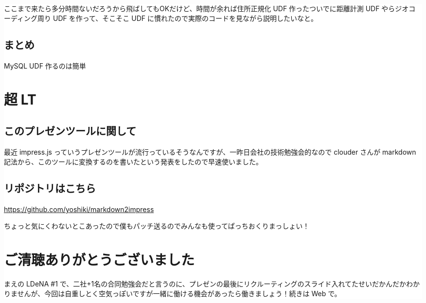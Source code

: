 ここまで来たら多分時間ないだろうから飛ばしてもOKだけど、時間が余れば住所正規化 UDF 作ったついでに距離計測 UDF やらジオコーディング周り UDF を作って、そこそこ UDF に慣れたので実際のコードを見ながら説明したいなと。

まとめ
-

MySQL UDF 作るのは簡単


超 LT
=========

このプレゼンツールに関して
--------

最近 impress.js っていうプレゼンツールが流行っているそうなんですが、一昨日会社の技術勉強会的なので clouder さんが markdown 記法から、このツールに変換するのを書いたという発表をしたので早速使いました。

リポジトリはこちら
--------

<a href="https://github.com/yoshiki/markdown2impress">https://github.com/yoshiki/markdown2impress</a>

ちょっと気にくわないとこあったので僕もパッチ送るのでみんなも使ってぱっちおくりまっしょい！



ご清聴ありがとうございました
=

まえの LDeNA #1 で、二社+1名の合同勉強会だと言うのに、プレゼンの最後にリクルーティングのスライド入れてたせいだかんだかわかりませんが、今回は自重しとく空気っぽいですが一緒に働ける機会があったら働きましょう！続きは Web で。
